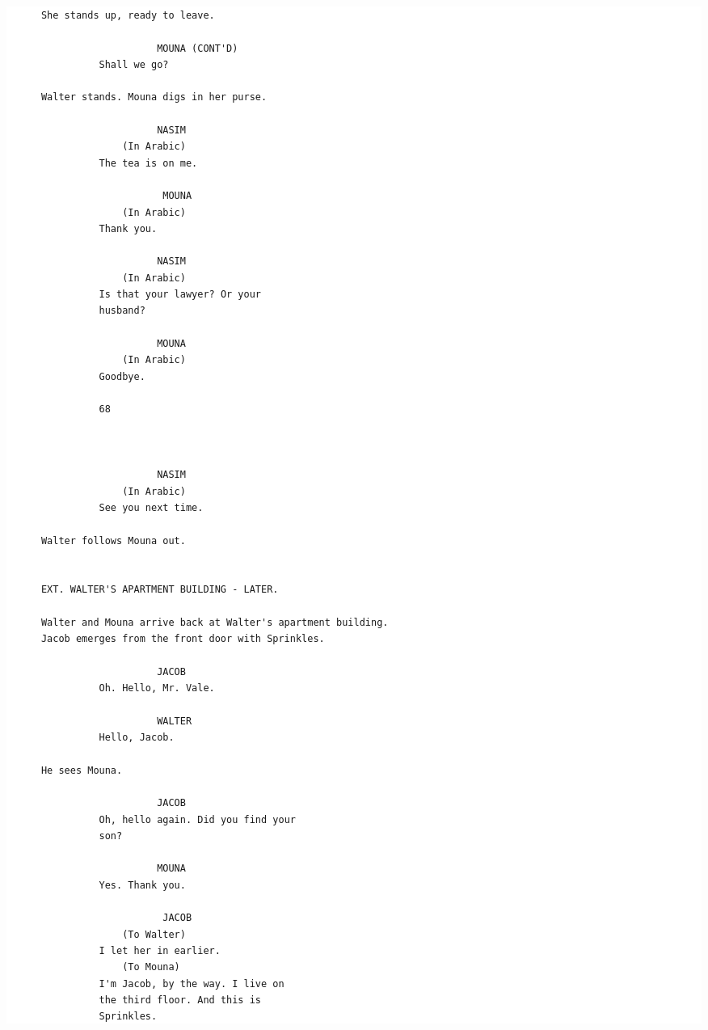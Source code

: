           She stands up, ready to leave.
          
                              MOUNA (CONT'D)
                    Shall we go?
          
          Walter stands. Mouna digs in her purse.
          
                              NASIM
                        (In Arabic)
                    The tea is on me.
          
                               MOUNA
                        (In Arabic)
                    Thank you.
          
                              NASIM
                        (In Arabic)
                    Is that your lawyer? Or your
                    husband?
          
                              MOUNA
                        (In Arabic)
                    Goodbye.
          
                    68
          
          
          
                              NASIM
                        (In Arabic)
                    See you next time.
          
          Walter follows Mouna out.
          
          
          EXT. WALTER'S APARTMENT BUILDING - LATER.
          
          Walter and Mouna arrive back at Walter's apartment building.
          Jacob emerges from the front door with Sprinkles.
          
                              JACOB
                    Oh. Hello, Mr. Vale.
          
                              WALTER
                    Hello, Jacob.
          
          He sees Mouna.
          
                              JACOB
                    Oh, hello again. Did you find your
                    son?
          
                              MOUNA
                    Yes. Thank you.
          
                               JACOB
                        (To Walter)
                    I let her in earlier.
                        (To Mouna)
                    I'm Jacob, by the way. I live on
                    the third floor. And this is
                    Sprinkles.
          